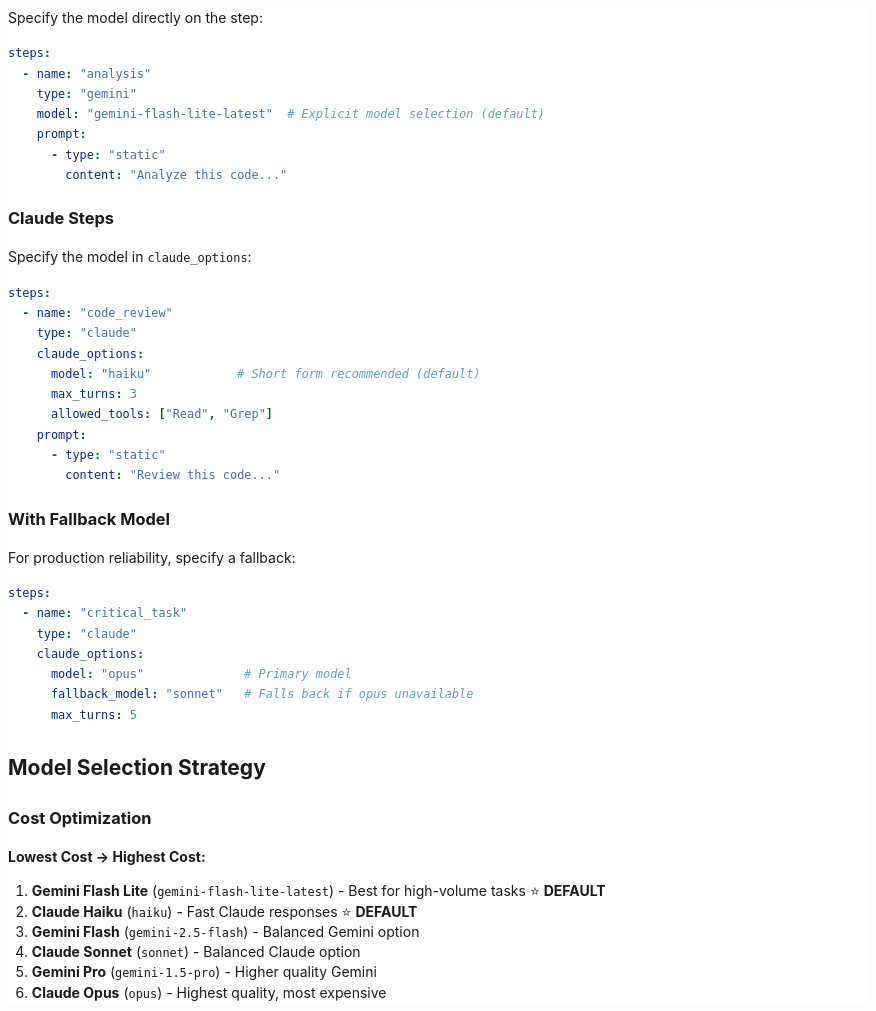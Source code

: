 Specify the model directly on the step:

```yaml
steps:
  - name: "analysis"
    type: "gemini"
    model: "gemini-flash-lite-latest"  # Explicit model selection (default)
    prompt:
      - type: "static"
        content: "Analyze this code..."
```

### Claude Steps

Specify the model in `claude_options`:

```yaml
steps:
  - name: "code_review"
    type: "claude"
    claude_options:
      model: "haiku"            # Short form recommended (default)
      max_turns: 3
      allowed_tools: ["Read", "Grep"]
    prompt:
      - type: "static"
        content: "Review this code..."
```

### With Fallback Model

For production reliability, specify a fallback:

```yaml
steps:
  - name: "critical_task"
    type: "claude"
    claude_options:
      model: "opus"              # Primary model
      fallback_model: "sonnet"   # Falls back if opus unavailable
      max_turns: 5
```

## Model Selection Strategy

### Cost Optimization

**Lowest Cost → Highest Cost:**

1. **Gemini Flash Lite** (`gemini-flash-lite-latest`) - Best for high-volume tasks ⭐ **DEFAULT**
2. **Claude Haiku** (`haiku`) - Fast Claude responses ⭐ **DEFAULT**
3. **Gemini Flash** (`gemini-2.5-flash`) - Balanced Gemini option
4. **Claude Sonnet** (`sonnet`) - Balanced Claude option
5. **Gemini Pro** (`gemini-1.5-pro`) - Higher quality Gemini
6. **Claude Opus** (`opus`) - Highest quality, most expensive
